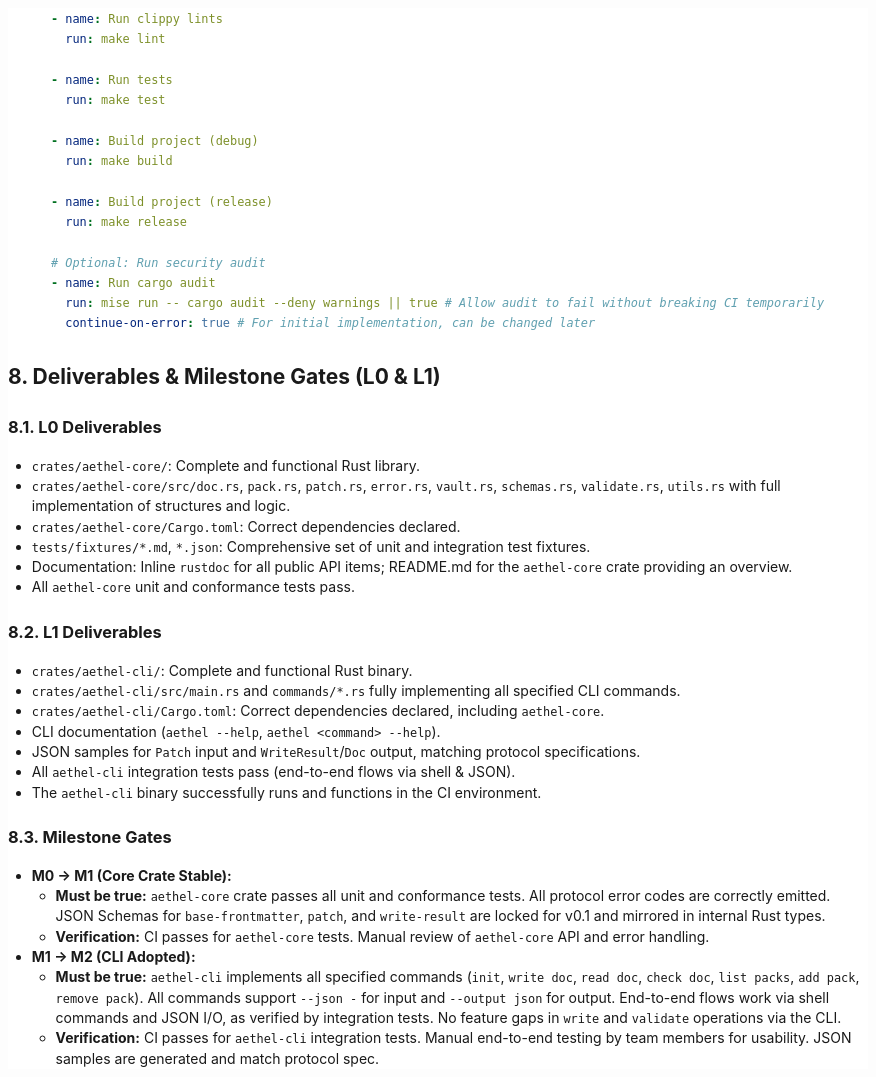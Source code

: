 ```yaml
      - name: Run clippy lints
        run: make lint

      - name: Run tests
        run: make test

      - name: Build project (debug)
        run: make build

      - name: Build project (release)
        run: make release

      # Optional: Run security audit
      - name: Run cargo audit
        run: mise run -- cargo audit --deny warnings || true # Allow audit to fail without breaking CI temporarily
        continue-on-error: true # For initial implementation, can be changed later
```

## 8. Deliverables & Milestone Gates (L0 & L1)

### 8.1. L0 Deliverables

*   `crates/aethel-core/`: Complete and functional Rust library.
*   `crates/aethel-core/src/doc.rs`, `pack.rs`, `patch.rs`, `error.rs`, `vault.rs`, `schemas.rs`, `validate.rs`, `utils.rs` with full implementation of structures and logic.
*   `crates/aethel-core/Cargo.toml`: Correct dependencies declared.
*   `tests/fixtures/*.md`, `*.json`: Comprehensive set of unit and integration test fixtures.
*   Documentation: Inline `rustdoc` for all public API items; README.md for the `aethel-core` crate providing an overview.
*   All `aethel-core` unit and conformance tests pass.

### 8.2. L1 Deliverables

*   `crates/aethel-cli/`: Complete and functional Rust binary.
*   `crates/aethel-cli/src/main.rs` and `commands/*.rs` fully implementing all specified CLI commands.
*   `crates/aethel-cli/Cargo.toml`: Correct dependencies declared, including `aethel-core`.
*   CLI documentation (`aethel --help`, `aethel <command> --help`).
*   JSON samples for `Patch` input and `WriteResult`/`Doc` output, matching protocol specifications.
*   All `aethel-cli` integration tests pass (end-to-end flows via shell & JSON).
*   The `aethel-cli` binary successfully runs and functions in the CI environment.

### 8.3. Milestone Gates

*   **M0 → M1 (Core Crate Stable):**
    *   **Must be true:** `aethel-core` crate passes all unit and conformance tests. All protocol error codes are correctly emitted. JSON Schemas for `base-frontmatter`, `patch`, and `write-result` are locked for v0.1 and mirrored in internal Rust types.
    *   **Verification:** CI passes for `aethel-core` tests. Manual review of `aethel-core` API and error handling.
*   **M1 → M2 (CLI Adopted):**
    *   **Must be true:** `aethel-cli` implements all specified commands (`init`, `write doc`, `read doc`, `check doc`, `list packs`, `add pack`, `remove pack`). All commands support `--json -` for input and `--output json` for output. End-to-end flows work via shell commands and JSON I/O, as verified by integration tests. No feature gaps in `write` and `validate` operations via the CLI.
    *   **Verification:** CI passes for `aethel-cli` integration tests. Manual end-to-end testing by team members for usability. JSON samples are generated and match protocol spec.
